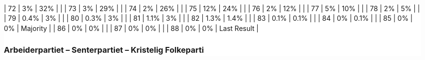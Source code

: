 | 72 | 3% | 32% |  |
| 73 | 3% | 29% |  |
| 74 | 2% | 26% |  |
| 75 | 12% | 24% |  |
| 76 | 2% | 12% |  |
| 77 | 5% | 10% |  |
| 78 | 2% | 5% |  |
| 79 | 0.4% | 3% |  |
| 80 | 0.3% | 3% |  |
| 81 | 1.1% | 3% |  |
| 82 | 1.3% | 1.4% |  |
| 83 | 0.1% | 0.1% |  |
| 84 | 0% | 0.1% |  |
| 85 | 0% | 0% | Majority |
| 86 | 0% | 0% |  |
| 87 | 0% | 0% |  |
| 88 | 0% | 0% | Last Result |

### Arbeiderpartiet – Senterpartiet – Kristelig Folkeparti
